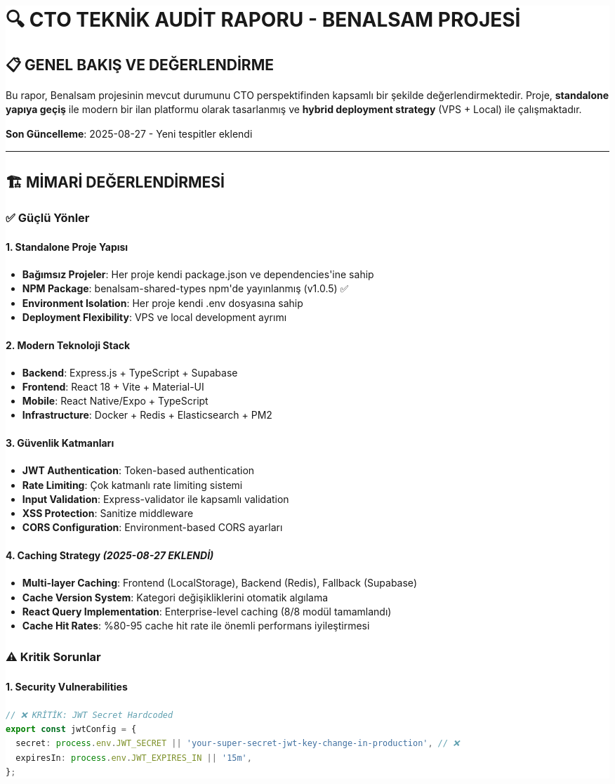 # 🔍 **CTO TEKNİK AUDİT RAPORU - BENALSAM PROJESİ**

## 📋 **GENEL BAKIŞ VE DEĞERLENDİRME**

Bu rapor, Benalsam projesinin mevcut durumunu CTO perspektifinden kapsamlı bir şekilde değerlendirmektedir. Proje, **standalone yapıya geçiş** ile modern bir ilan platformu olarak tasarlanmış ve **hybrid deployment strategy** (VPS + Local) ile çalışmaktadır.

**Son Güncelleme**: 2025-08-27 - Yeni tespitler eklendi

---

## 🏗️ **MİMARİ DEĞERLENDİRMESİ**

### ✅ **Güçlü Yönler**

#### **1. Standalone Proje Yapısı**
- **Bağımsız Projeler**: Her proje kendi package.json ve dependencies'ine sahip
- **NPM Package**: benalsam-shared-types npm'de yayınlanmış (v1.0.5) ✅
- **Environment Isolation**: Her proje kendi .env dosyasına sahip
- **Deployment Flexibility**: VPS ve local development ayrımı

#### **2. Modern Teknoloji Stack**
- **Backend**: Express.js + TypeScript + Supabase
- **Frontend**: React 18 + Vite + Material-UI
- **Mobile**: React Native/Expo + TypeScript
- **Infrastructure**: Docker + Redis + Elasticsearch + PM2

#### **3. Güvenlik Katmanları**
- **JWT Authentication**: Token-based authentication
- **Rate Limiting**: Çok katmanlı rate limiting sistemi
- **Input Validation**: Express-validator ile kapsamlı validation
- **XSS Protection**: Sanitize middleware
- **CORS Configuration**: Environment-based CORS ayarları

#### **4. Caching Strategy** *(2025-08-27 EKLENDİ)*
- **Multi-layer Caching**: Frontend (LocalStorage), Backend (Redis), Fallback (Supabase)
- **Cache Version System**: Kategori değişikliklerini otomatik algılama
- **React Query Implementation**: Enterprise-level caching (8/8 modül tamamlandı)
- **Cache Hit Rates**: %80-95 cache hit rate ile önemli performans iyileştirmesi

### ⚠️ **Kritik Sorunlar**

#### **1. Security Vulnerabilities**
```typescript
// ❌ KRİTİK: JWT Secret Hardcoded
export const jwtConfig = {
  secret: process.env.JWT_SECRET || 'your-super-secret-jwt-key-change-in-production', // ❌
  expiresIn: process.env.JWT_EXPIRES_IN || '15m',
};
```
